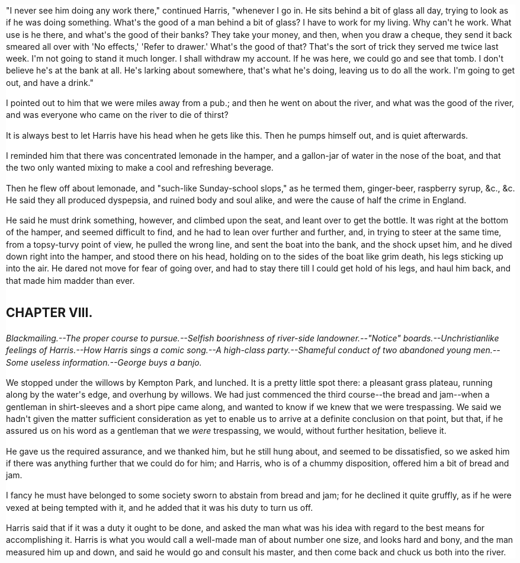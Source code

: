 "I never see him doing any work there," continued Harris, "whenever I go in.  He sits behind a bit of glass all day, trying to look as if he was doing something.  What's the good of a man behind a bit of glass?  I have to work for my living.  Why can't he work.  What use is he there, and what's the good of their banks?  They take your money, and then, when you draw a cheque, they send it back smeared all over with 'No effects,' 'Refer to drawer.'  What's the good of that?  That's the sort of trick they served me twice last week.  I'm not going to stand it much longer.  I shall withdraw my account.  If he was here, we could go and see that tomb.  I don't believe he's at the bank at all.  He's larking about somewhere, that's what he's doing, leaving us to do all the work.  I'm going to get out, and have a drink."

I pointed out to him that we were miles away from a pub.; and then he went on about the river, and what was the good of the river, and was everyone who came on the river to die of thirst?

It is always best to let Harris have his head when he gets like this.  Then he pumps himself out, and is quiet afterwards.

I reminded him that there was concentrated lemonade in the hamper, and a gallon-jar of water in the nose of the boat, and that the two only wanted mixing to make a cool and refreshing beverage.

Then he flew off about lemonade, and "such-like Sunday-school slops," as he termed them, ginger-beer, raspberry syrup, &c., &c.  He said they all produced dyspepsia, and ruined body and soul alike, and were the cause of half the crime in England.

He said he must drink something, however, and climbed upon the seat, and leant over to get the bottle.  It was right at the bottom of the hamper, and seemed difficult to find, and he had to lean over further and further, and, in trying to steer at the same time, from a topsy-turvy point of view, he pulled the wrong line, and sent the boat into the bank, and the shock upset him, and he dived down right into the hamper, and stood there on his head, holding on to the sides of the boat like grim death, his legs sticking up into the air.  He dared not move for fear of going over, and had to stay there till I could get hold of his legs, and haul him back, and that made him madder than ever.


## CHAPTER VIII.

_Blackmailing.--The proper course to pursue.--Selfish boorishness of river-side landowner.--"Notice" boards.--Unchristianlike feelings of Harris.--How Harris sings a comic song.--A high-class party.--Shameful conduct of two abandoned young men.--Some useless information.--George buys a banjo._

We stopped under the willows by Kempton Park, and lunched.  It is a pretty little spot there: a pleasant grass plateau, running along by the water's edge, and overhung by willows.  We had just commenced the third course--the bread and jam--when a gentleman in shirt-sleeves and a short pipe came along, and wanted to know if we knew that we were trespassing.  We said we hadn't given the matter sufficient consideration as yet to enable us to arrive at a definite conclusion on that point, but that, if he assured us on his word as a gentleman that we _were_ trespassing, we would, without further hesitation, believe it.

He gave us the required assurance, and we thanked him, but he still hung about, and seemed to be dissatisfied, so we asked him if there was anything further that we could do for him; and Harris, who is of a chummy disposition, offered him a bit of bread and jam.

I fancy he must have belonged to some society sworn to abstain from bread and jam; for he declined it quite gruffly, as if he were vexed at being tempted with it, and he added that it was his duty to turn us off.

Harris said that if it was a duty it ought to be done, and asked the man what was his idea with regard to the best means for accomplishing it.  Harris is what you would call a well-made man of about number one size, and looks hard and bony, and the man measured him up and down, and said he would go and consult his master, and then come back and chuck us both into the river.
